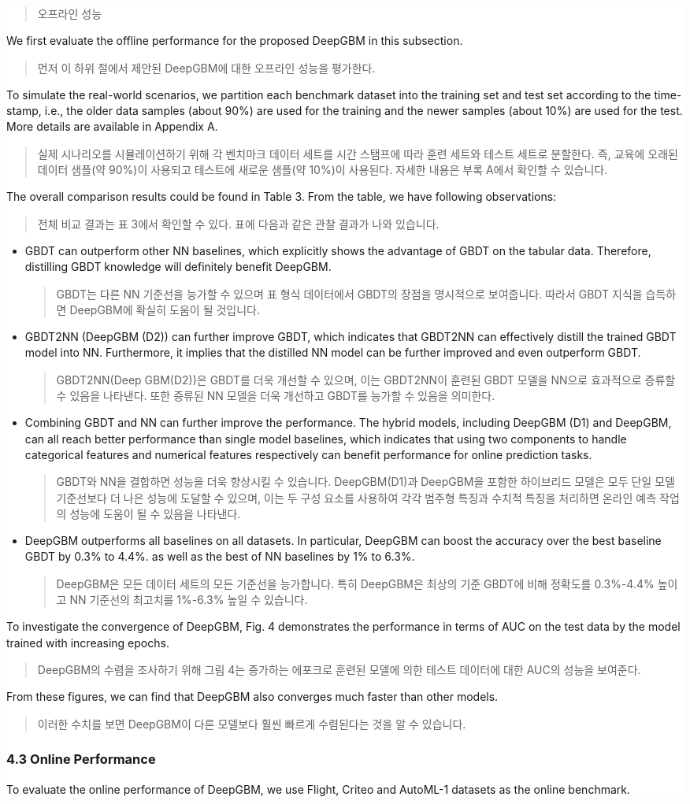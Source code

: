 > 오프라인 성능

We first evaluate the offline performance for the proposed DeepGBM in this subsection. 

> 먼저 이 하위 절에서 제안된 DeepGBM에 대한 오프라인 성능을 평가한다.

To simulate the real-world scenarios, we partition each benchmark dataset into the training set and test set according to the time-stamp, i.e., the older data samples (about 90%) are used for the training and the newer samples (about 10%) are used for the test. More details are available in Appendix A.

> 실제 시나리오를 시뮬레이션하기 위해 각 벤치마크 데이터 세트를 시간 스탬프에 따라 훈련 세트와 테스트 세트로 분할한다. 즉, 교육에 오래된 데이터 샘플(약 90%)이 사용되고 테스트에 새로운 샘플(약 10%)이 사용된다. 자세한 내용은 부록 A에서 확인할 수 있습니다.

The overall comparison results could be found in Table 3. From the table, we have following observations:

> 전체 비교 결과는 표 3에서 확인할 수 있다. 표에 다음과 같은 관찰 결과가 나와 있습니다.

- GBDT can outperform other NN baselines, which explicitly shows the advantage of GBDT on the tabular data. Therefore, distilling GBDT knowledge will definitely benefit DeepGBM.

  > GBDT는 다른 NN 기준선을 능가할 수 있으며 표 형식 데이터에서 GBDT의 장점을 명시적으로 보여줍니다. 따라서 GBDT 지식을 습득하면 DeepGBM에 확실히 도움이 될 것입니다.

- GBDT2NN (DeepGBM (D2)) can further improve GBDT, which indicates that GBDT2NN can effectively distill the trained GBDT model into NN. Furthermore, it implies that the distilled NN model can be further improved and even outperform GBDT.

  > GBDT2NN(Deep GBM(D2))은 GBDT를 더욱 개선할 수 있으며, 이는 GBDT2NN이 훈련된 GBDT 모델을 NN으로 효과적으로 증류할 수 있음을 나타낸다. 또한 증류된 NN 모델을 더욱 개선하고 GBDT를 능가할 수 있음을 의미한다.

- Combining GBDT and NN can further improve the performance. The hybrid models, including DeepGBM (D1) and DeepGBM, can all reach better performance than single model baselines, which indicates that using two components to handle categorical features and numerical features respectively can benefit performance for online prediction tasks.

  > GBDT와 NN을 결합하면 성능을 더욱 향상시킬 수 있습니다. DeepGBM(D1)과 DeepGBM을 포함한 하이브리드 모델은 모두 단일 모델 기준선보다 더 나은 성능에 도달할 수 있으며, 이는 두 구성 요소를 사용하여 각각 범주형 특징과 수치적 특징을 처리하면 온라인 예측 작업의 성능에 도움이 될 수 있음을 나타낸다.

- DeepGBM outperforms all baselines on all datasets. In particular, DeepGBM can boost the accuracy over the best baseline GBDT by 0.3% to 4.4%. as well as the best of NN baselines by 1% to 6.3%.

  > DeepGBM은 모든 데이터 세트의 모든 기준선을 능가합니다. 특히 DeepGBM은 최상의 기준 GBDT에 비해 정확도를 0.3%-4.4% 높이고 NN 기준선의 최고치를 1%-6.3% 높일 수 있습니다.

To investigate the convergence of DeepGBM, Fig. 4 demonstrates the performance in terms of AUC on the test data by the model trained with increasing epochs.

> DeepGBM의 수렴을 조사하기 위해 그림 4는 증가하는 에포크로 훈련된 모델에 의한 테스트 데이터에 대한 AUC의 성능을 보여준다.

From these figures, we can find that DeepGBM also converges much faster than other models.

> 이러한 수치를 보면 DeepGBM이 다른 모델보다 훨씬 빠르게 수렴된다는 것을 알 수 있습니다.

### 4.3 Online Performance

To evaluate the online performance of DeepGBM, we use Flight, Criteo and AutoML-1 datasets as the online benchmark.
